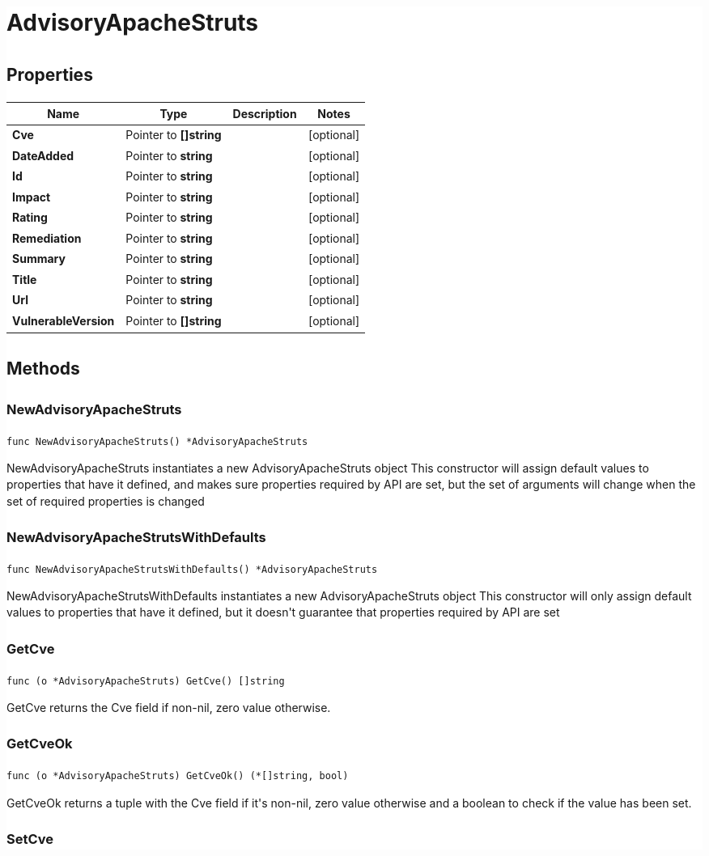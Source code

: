 # AdvisoryApacheStruts

## Properties

Name | Type | Description | Notes
------------ | ------------- | ------------- | -------------
**Cve** | Pointer to **[]string** |  | [optional] 
**DateAdded** | Pointer to **string** |  | [optional] 
**Id** | Pointer to **string** |  | [optional] 
**Impact** | Pointer to **string** |  | [optional] 
**Rating** | Pointer to **string** |  | [optional] 
**Remediation** | Pointer to **string** |  | [optional] 
**Summary** | Pointer to **string** |  | [optional] 
**Title** | Pointer to **string** |  | [optional] 
**Url** | Pointer to **string** |  | [optional] 
**VulnerableVersion** | Pointer to **[]string** |  | [optional] 

## Methods

### NewAdvisoryApacheStruts

`func NewAdvisoryApacheStruts() *AdvisoryApacheStruts`

NewAdvisoryApacheStruts instantiates a new AdvisoryApacheStruts object
This constructor will assign default values to properties that have it defined,
and makes sure properties required by API are set, but the set of arguments
will change when the set of required properties is changed

### NewAdvisoryApacheStrutsWithDefaults

`func NewAdvisoryApacheStrutsWithDefaults() *AdvisoryApacheStruts`

NewAdvisoryApacheStrutsWithDefaults instantiates a new AdvisoryApacheStruts object
This constructor will only assign default values to properties that have it defined,
but it doesn't guarantee that properties required by API are set

### GetCve

`func (o *AdvisoryApacheStruts) GetCve() []string`

GetCve returns the Cve field if non-nil, zero value otherwise.

### GetCveOk

`func (o *AdvisoryApacheStruts) GetCveOk() (*[]string, bool)`

GetCveOk returns a tuple with the Cve field if it's non-nil, zero value otherwise
and a boolean to check if the value has been set.

### SetCve
